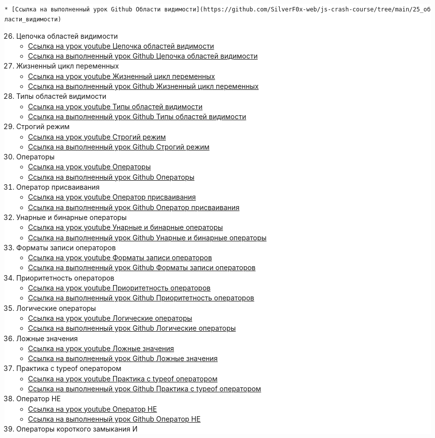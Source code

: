     * [Ссылка на выполненный урок Github Области видимости](https://github.com/SilverF0x-web/js-crash-course/tree/main/25_области_видимости)
26. Цепочка областей видимости
    * [Ссылка на урок youtube Цепочка областей видимости](https://www.youtube.com/watch?v=CxgOKJh4zWE&t=12146s)
    * [Ссылка на выполненный урок Github Цепочка областей видимости](https://github.com/SilverF0x-web/js-crash-course/tree/main/26_цепочка_областей_видимости)
27. Жизненный цикл переменных
    * [Ссылка на урок youtube Жизненный цикл переменных](https://www.youtube.com/watch?v=CxgOKJh4zWE&t=12485s)
    * [Ссылка на выполненный урок Github Жизненный цикл переменных](https://github.com/SilverF0x-web/js-crash-course/tree/main/27_жизненный_цикл_переменных)
28. Типы областей видимости
    * [Ссылка на урок youtube Типы областей видимости](https://www.youtube.com/watch?v=CxgOKJh4zWE&t=12998s)
    * [Ссылка на выполненный урок Github Типы областей видимости](https://github.com/SilverF0x-web/js-crash-course/tree/main/28_типы_областей_видимости)
29. Строгий режим
    * [Ссылка на урок youtube Строгий режим](https://www.youtube.com/watch?v=CxgOKJh4zWE&t=13279s)
    * [Ссылка на выполненный урок Github Строгий режим](https://github.com/SilverF0x-web/js-crash-course/tree/main/29_строгий_режим)
30. Операторы
    * [Ссылка на урок youtube Операторы](https://www.youtube.com/watch?v=CxgOKJh4zWE&t=13445s)
    * [Ссылка на выполненный урок Github Операторы](https://github.com/SilverF0x-web/js-crash-course/tree/main/30_операторы)
31. Оператор присваивания
    * [Ссылка на урок youtube Оператор присваивания](https://www.youtube.com/watch?v=CxgOKJh4zWE&t=13790s)
    * [Ссылка на выполненный урок Github Оператор присваивания](https://github.com/SilverF0x-web/js-crash-course/tree/main/31_оператор_присваивания)
32. Унарные и бинарные операторы
    * [Ссылка на урок youtube Унарные и бинарные операторы](https://www.youtube.com/watch?v=CxgOKJh4zWE&t=14013s)
    * [Ссылка на выполненный урок Github Унарные и бинарные операторы](https://github.com/SilverF0x-web/js-crash-course/tree/main/32_унарные_и_бинарные_операторы)
33. Форматы записи операторов
    * [Ссылка на урок youtube Форматы записи операторов](https://www.youtube.com/watch?v=CxgOKJh4zWE&t=14254s)
    * [Ссылка на выполненный урок Github Форматы записи операторов](https://github.com/SilverF0x-web/js-crash-course/tree/main/33_форматы_записи_операторов)
34. Приоритетность операторов
    * [Ссылка на урок youtube Приоритетность операторов](https://www.youtube.com/watch?v=CxgOKJh4zWE&t=14393s)
    * [Ссылка на выполненный урок Github Приоритетность операторов](https://github.com/SilverF0x-web/js-crash-course/tree/main/34_приоритетность_операторов)
35. Логические операторы
    * [Ссылка на урок youtube Логические операторы](https://www.youtube.com/watch?v=CxgOKJh4zWE&t=14600s)
    * [Ссылка на выполненный урок Github Логические операторы](https://github.com/SilverF0x-web/js-crash-course/tree/main/35_логические_операторы)
36. Ложные значения
    * [Ссылка на урок youtube Ложные значения](https://www.youtube.com/watch?v=CxgOKJh4zWE&t=14687s)
    * [Ссылка на выполненный урок Github Ложные значения](https://github.com/SilverF0x-web/js-crash-course/tree/main/36_ложные_значения)
37. Практика с typeof оператором
    * [Ссылка на урок youtube Практика с typeof оператором](https://www.youtube.com/watch?v=CxgOKJh4zWE&t=14878s)
    * [Ссылка на выполненный урок Github Практика с typeof оператором](https://github.com/SilverF0x-web/js-crash-course/tree/main/37_практика_с_typeof_оператором)
38. Оператор НЕ
    * [Ссылка на урок youtube Оператор НЕ](https://www.youtube.com/watch?v=CxgOKJh4zWE&t=15057s)
    * [Ссылка на выполненный урок Github Оператор НЕ](https://github.com/SilverF0x-web/js-crash-course/tree/main/38_оператор_не)
39. Операторы короткого замыкания И